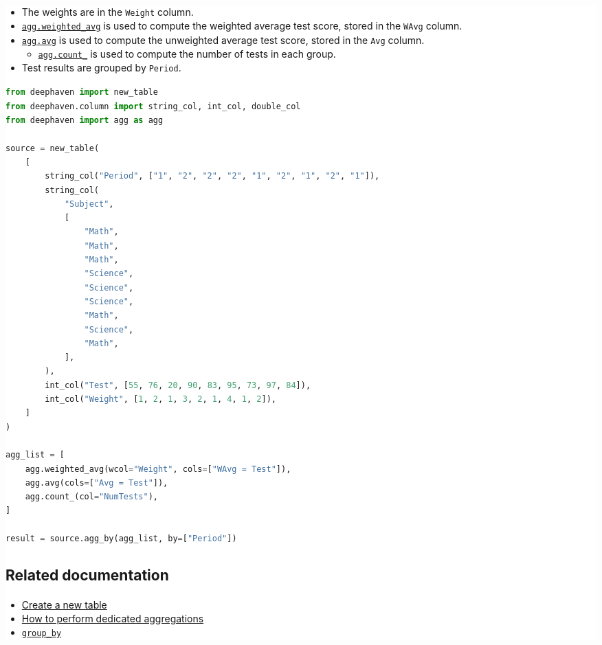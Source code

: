 - The weights are in the `Weight` column.
- [`agg.weighted_avg`](../reference/table-operations/group-and-aggregate/AggWAvg.md) is used to compute the weighted average test score, stored in the `WAvg` column.
- [`agg.avg`](../reference/table-operations/group-and-aggregate/AggAvg.md) is used to compute the unweighted average test score, stored in the `Avg` column.
  - [`agg.count_`](../reference/table-operations/group-and-aggregate/AggCount.md) is used to compute the number of tests in each group.
- Test results are grouped by `Period`.

```python order=source,result
from deephaven import new_table
from deephaven.column import string_col, int_col, double_col
from deephaven import agg as agg

source = new_table(
    [
        string_col("Period", ["1", "2", "2", "2", "1", "2", "1", "2", "1"]),
        string_col(
            "Subject",
            [
                "Math",
                "Math",
                "Math",
                "Science",
                "Science",
                "Science",
                "Math",
                "Science",
                "Math",
            ],
        ),
        int_col("Test", [55, 76, 20, 90, 83, 95, 73, 97, 84]),
        int_col("Weight", [1, 2, 1, 3, 2, 1, 4, 1, 2]),
    ]
)

agg_list = [
    agg.weighted_avg(wcol="Weight", cols=["WAvg = Test"]),
    agg.avg(cols=["Avg = Test"]),
    agg.count_(col="NumTests"),
]

result = source.agg_by(agg_list, by=["Period"])
```

## Related documentation

- [Create a new table](../how-to-guides/new-and-empty-table.md#new_table)
- [How to perform dedicated aggregations](./dedicated-aggregations.md)
- [`group_by`](../reference/table-operations/group-and-aggregate/groupBy.md)
